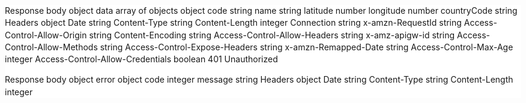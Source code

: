 Response body
object
data
array of objects
object
code
string
name
string
latitude
number
longitude
number
countryCode
string
Headers
object
Date
string
Content-Type
string
Content-Length
integer
Connection
string
x-amzn-RequestId
string
Access-Control-Allow-Origin
string
Content-Encoding
string
Access-Control-Allow-Headers
string
x-amz-apigw-id
string
Access-Control-Allow-Methods
string
Access-Control-Expose-Headers
string
x-amzn-Remapped-Date
string
Access-Control-Max-Age
integer
Access-Control-Allow-Credentials
boolean
401
Unauthorized

Response body
object
error
object
code
integer
message
string
Headers
object
Date
string
Content-Type
string
Content-Length
integer